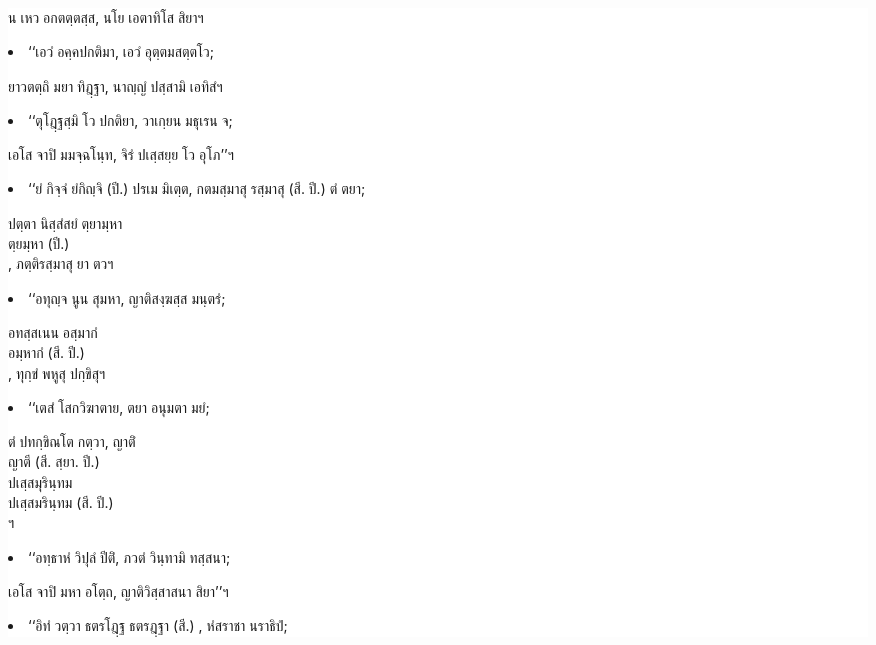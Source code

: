 น เหว อกตตฺตสฺส, นโย เอตาทิโส สิยาฯ  
</li>
  
<li>
‘‘เอวํ อคฺคปกติมา, เอวํ อุตฺตมสตฺตโว;  
  
ยาวตตฺถิ มยา ทิฎฺฐา, นาญฺญํ ปสฺสามิ เอทิสํฯ  
</li>
  
<li>
‘‘ตุโฎฺฐสฺมิ โว ปกติยา, วาเกฺยน มธุเรน จ;  
  
เอโส จาปิ มมจฺฉโนฺท, จิรํ ปเสฺสยฺย โว อุโภ’’ฯ  
</li>
  
<li>
‘‘ยํ กิจฺจํ  
ยํกิญฺจิ (ปี.)  
ปรเม มิเตฺต, กตมสฺมาสุ  
รสฺมาสุ (สี. ปี.)  
ตํ ตยา;  
  
ปตฺตา นิสฺสํสยํ ตฺยามฺหา  
ตฺยมฺหา (ปี.)  
, ภตฺติรสฺมาสุ ยา ตวฯ  
</li>
  
<li>
‘‘อทุญฺจ นูน สุมหา, ญาติสงฺฆสฺส มนฺตรํ;  
  
อทสฺสเนน อสฺมากํ  
อมฺหากํ (สี. ปี.)  
, ทุกฺขํ พหูสุ ปกฺขิสุฯ  
</li>
  
<li>
‘‘เตสํ โสกวิฆาตาย, ตยา อนุมตา มยํ;  
  
ตํ ปทกฺขิณโต กตฺวา, ญาติํ  
ญาตี (สี. สฺยา. ปี.)  
ปเสฺสมุรินฺทม  
ปเสฺสมรินฺทม (สี. ปี.)  
ฯ  
</li>
  
<li>
‘‘อทฺธาหํ วิปุลํ ปีติํ, ภวตํ วินฺทามิ ทสฺสนา;  
  
เอโส จาปิ มหา อโตฺถ, ญาติวิสฺสาสนา สิยา’’ฯ  
</li>
  
<li>
‘‘อิทํ  
วตฺวา ธตรโฎฺฐ  
ธตรฎฺฐา (สี.)  
, หํสราชา นราธิปํ;  
  